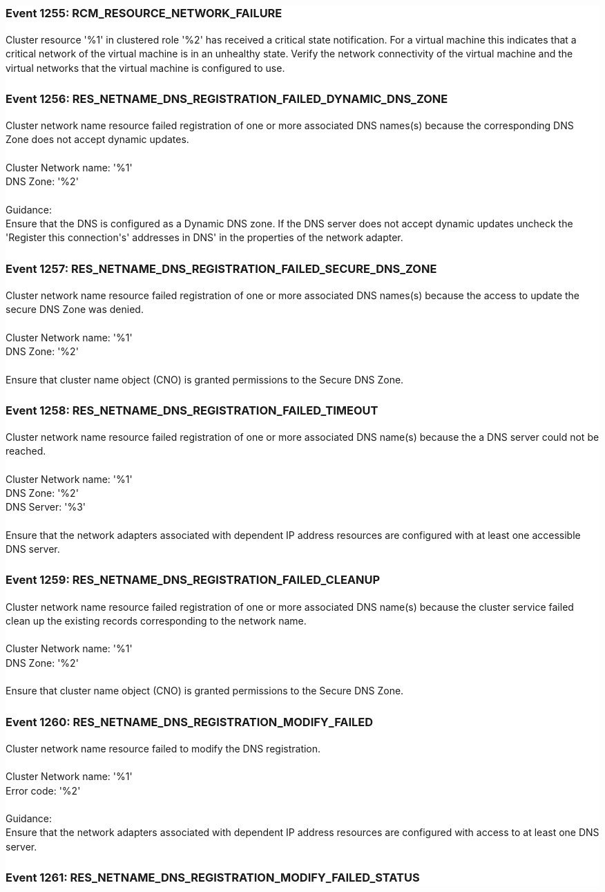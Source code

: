 ### Event 1255: RCM_RESOURCE_NETWORK_FAILURE

Cluster resource '%1' in clustered role '%2' has received a critical state
notification. For a virtual machine this indicates that a critical network of
the virtual machine is in an unhealthy state. Verify the network connectivity of
the virtual machine and the virtual networks that the virtual machine is
configured to use.

### Event 1256: RES_NETNAME_DNS_REGISTRATION_FAILED_DYNAMIC_DNS_ZONE

Cluster network name resource failed registration of one or more associated DNS
names(s) because the corresponding DNS Zone does not accept dynamic
updates.<br><br>Cluster Network name: '%1'<br>DNS Zone: '%2'<br><br>Guidance:<br>Ensure that
the DNS is configured as a Dynamic DNS zone. If the DNS server does not accept
dynamic updates uncheck the 'Register this connection's' addresses in DNS' in
the properties of the network adapter.

### Event 1257: RES_NETNAME_DNS_REGISTRATION_FAILED_SECURE_DNS_ZONE

Cluster network name resource failed registration of one or more associated DNS
names(s) because the access to update the secure DNS Zone was denied.<br><br>Cluster
Network name: '%1'<br>DNS Zone: '%2'<br><br>Ensure that cluster name object (CNO) is
granted permissions to the Secure DNS Zone.

### Event 1258: RES_NETNAME_DNS_REGISTRATION_FAILED_TIMEOUT

Cluster network name resource failed registration of one or more associated DNS
name(s) because the a DNS server could not be reached.<br><br>Cluster Network name:
'%1'<br>DNS Zone: '%2'<br>DNS Server: '%3'<br><br>Ensure that the network adapters
associated with dependent IP address resources are configured with at least one
accessible DNS server.

### Event 1259: RES_NETNAME_DNS_REGISTRATION_FAILED_CLEANUP

Cluster network name resource failed registration of one or more associated DNS
name(s) because the cluster service failed clean up the existing records
corresponding to the network name.<br><br>Cluster Network name: '%1'<br>DNS Zone:
'%2'<br><br>Ensure that cluster name object (CNO) is granted permissions to the
Secure DNS Zone.

### Event 1260: RES_NETNAME_DNS_REGISTRATION_MODIFY_FAILED

Cluster network name resource failed to modify the DNS registration.<br><br>Cluster
Network name: '%1'<br>Error code: '%2'<br><br>Guidance:<br>Ensure that the network
adapters associated with dependent IP address resources are configured with
access to at least one DNS server.

### Event 1261: RES_NETNAME_DNS_REGISTRATION_MODIFY_FAILED_STATUS
